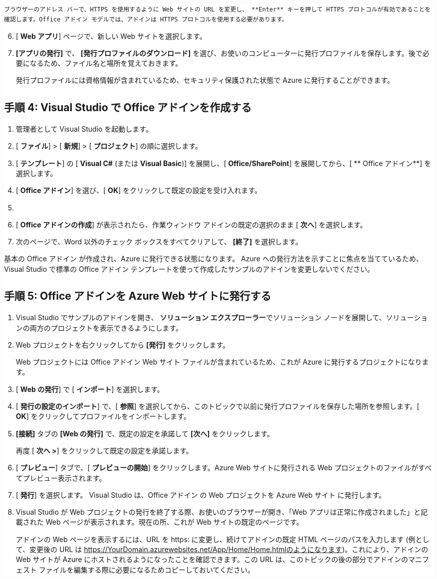     ブラウザーのアドレス バーで、HTTPS を使用するように Web サイトの URL を変更し、 **Enter** キーを押して HTTPS プロトコルが有効であることを確認します。Office アドイン モデルでは、アドインは HTTPS プロトコルを使用する必要があります。
    
6. [ **Web アプリ**] ページで、新しい Web サイトを選択します。
    
7.  **[アプリの発行]** で、 **[発行プロファイルのダウンロード]** を選び、お使いのコンピューターに発行プロファイルを保存します。後で必要になるため、ファイル名と場所を覚えておきます。
    
    発行プロファイルには資格情報が含まれているため、セキュリティ保護された状態で Azure に発行することができます。 
    

## 手順 4: Visual Studio で Office アドインを作成する



1. 管理者として Visual Studio を起動します。
    
2. [  **ファイル**] > [ **新規**] > [ **プロジェクト**] の順に選択します。
    
3. [ **テンプレート**] の [ **Visual C#** (または **Visual Basic**)] を展開し、[ **Office/SharePoint**] を展開してから、[ ** Office アドイン**] を選択します。
    
4. [ **Office アドイン**] を選び、[ **OK**] をクリックして既定の設定を受け入れます。 
    
5. 
    
6. [ **Office アドインの作成**] が表示されたら、作業ウィンドウ アドインの既定の選択のまま [ **次へ**] を選択します。
    
7. 次のページで、Word 以外のチェック ボックスをすべてクリアして、 **[終了]** を選択します。
    
基本の Office アドイン が作成され、Azure に発行できる状態になります。
Azure への発行方法を示すことに焦点を当てているため、Visual Studio で標準の Office アドイン テンプレートを使って作成したサンプルのアドインを変更しないでください。

## 手順 5: Office アドインを Azure Web サイトに発行する



1. Visual Studio でサンプルのアドインを開き、 **ソリューション エクスプローラー**でソリューション ノードを展開して、ソリューションの両方のプロジェクトを表示できるようにします。 
    
2. Web プロジェクトを右クリックしてから  **[発行]** をクリックします。
    
    Web プロジェクトには Office アドイン Web サイト ファイルが含まれているため、これが Azure に発行するプロジェクトになります。
    
3. [ **Web の発行**] で [ **インポート**] を選択します。 
    
4. [ **発行の設定のインポート**] で、[ **参照**] を選択してから、このトピックで以前に発行プロファイルを保存した場所を参照します。[ **OK**] をクリックしてプロファイルをインポートします。
    
5.  **[接続]** タブの **[Web の発行]** で、既定の設定を承諾して **[次へ]** をクリックします。
    
    再度 [ **次へ >**] をクリックして既定の設定を承諾します。
    
6. [ **プレビュー**] タブで、[ **プレビューの開始**] をクリックします。Azure Web サイトに発行される Web プロジェクトのファイルがすべてプレビュー表示されます。
    
7. [ **発行**] を選択します。 Visual Studio は、Office アドイン の Web プロジェクトを Azure Web サイト に発行します。 
    
8. Visual Studio が Web プロジェクトの発行を終了する際、お使いのブラウザーが開き、「Web アプリは正常に作成されました」と記載された Web ページが表示されます。現在の所、これが Web サイトの既定のページです。
    
    アドインの Web ページを表示するには、URL を https: に変更し、続けてアドインの既定 HTML ページのパスを入力します (例として、変更後の URL は https://YourDomain.azurewebsites.net/App/Home/Home.htmlのようになります)。これにより、アドインの Web サイトが Azure にホストされるようになったことを確認できます。この URL は、このトピックの後の部分でアドインのマニフェスト ファイルを編集する際に必要になるためコピーしておいてください。
    